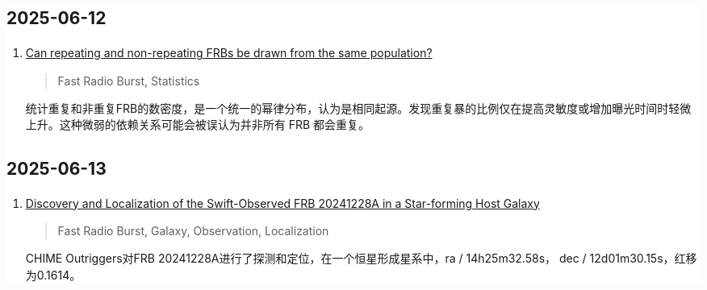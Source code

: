 ## 2025-06-12

1. [Can repeating and non-repeating FRBs be drawn from the same population?](https://arxiv.org/abs/2506.09138)

   > Fast Radio Burst, Statistics

   统计重复和非重复FRB的数密度，是一个统一的幂律分布，认为是相同起源。发现重复暴的比例仅在提高灵敏度或增加曝光时间时轻微上升。这种微弱的依赖关系可能会被误认为并非所有 FRB 都会重复。

## 2025-06-13

1. [Discovery and Localization of the Swift-Observed FRB 20241228A in a Star-forming Host Galaxy](https://arxiv.org/abs/2506.10961)

   > Fast Radio Burst, Galaxy, Observation, Localization

   CHIME Outriggers对FRB 20241228A进行了探测和定位，在一个恒星形成星系中，ra / 14h25m32.58s， dec / 12d01m30.15s，红移为0.1614。
